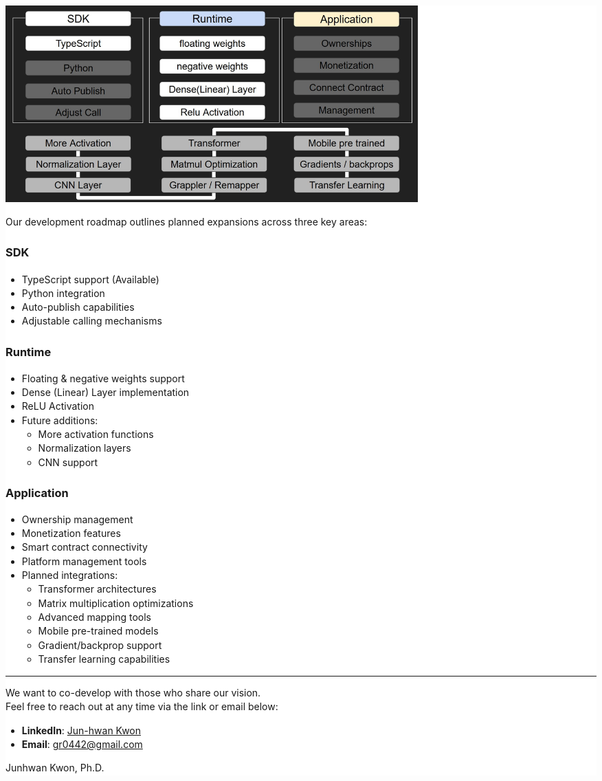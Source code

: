   <img src="futures.JPG" alt="Future Roadmap" width="600"/>
</p>

Our development roadmap outlines planned expansions across three key areas:

### SDK
- TypeScript support (Available)
- Python integration
- Auto-publish capabilities 
- Adjustable calling mechanisms

### Runtime
- Floating & negative weights support
- Dense (Linear) Layer implementation
- ReLU Activation
- Future additions:
  - More activation functions
  - Normalization layers
  - CNN support

### Application
- Ownership management
- Monetization features
- Smart contract connectivity
- Platform management tools
- Planned integrations:
  - Transformer architectures
  - Matrix multiplication optimizations
  - Advanced mapping tools
  - Mobile pre-trained models
  - Gradient/backprop support
  - Transfer learning capabilities

---

We want to co-develop with those who share our vision.  
Feel free to reach out at any time via the link or email below:

- **LinkedIn**: [Jun-hwan Kwon](https://www.linkedin.com/in/jun-hwan-kwon/)
- **Email**: [gr0442@gmail.com](mailto:gr0442@gmail.com)

Junhwan Kwon, Ph.D.



